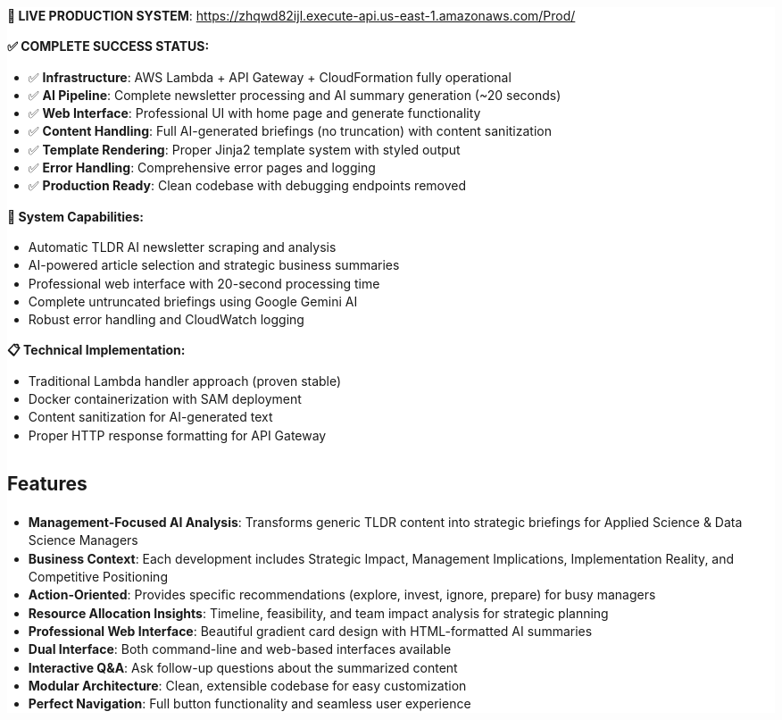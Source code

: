 **🚀 LIVE PRODUCTION SYSTEM**: https://zhqwd82ijl.execute-api.us-east-1.amazonaws.com/Prod/

**✅ COMPLETE SUCCESS STATUS:**
- ✅ **Infrastructure**: AWS Lambda + API Gateway + CloudFormation fully operational
- ✅ **AI Pipeline**: Complete newsletter processing and AI summary generation (~20 seconds)
- ✅ **Web Interface**: Professional UI with home page and generate functionality
- ✅ **Content Handling**: Full AI-generated briefings (no truncation) with content sanitization
- ✅ **Template Rendering**: Proper Jinja2 template system with styled output
- ✅ **Error Handling**: Comprehensive error pages and logging
- ✅ **Production Ready**: Clean codebase with debugging endpoints removed

**🎯 System Capabilities:**
- Automatic TLDR AI newsletter scraping and analysis
- AI-powered article selection and strategic business summaries
- Professional web interface with 20-second processing time
- Complete untruncated briefings using Google Gemini AI
- Robust error handling and CloudWatch logging

**📋 Technical Implementation:**
- Traditional Lambda handler approach (proven stable)
- Docker containerization with SAM deployment
- Content sanitization for AI-generated text
- Proper HTTP response formatting for API Gateway

## Features

- **Management-Focused AI Analysis**: Transforms generic TLDR content into strategic briefings for Applied Science & Data Science Managers
- **Business Context**: Each development includes Strategic Impact, Management Implications, Implementation Reality, and Competitive Positioning
- **Action-Oriented**: Provides specific recommendations (explore, invest, ignore, prepare) for busy managers
- **Resource Allocation Insights**: Timeline, feasibility, and team impact analysis for strategic planning
- **Professional Web Interface**: Beautiful gradient card design with HTML-formatted AI summaries
- **Dual Interface**: Both command-line and web-based interfaces available
- **Interactive Q&A**: Ask follow-up questions about the summarized content
- **Modular Architecture**: Clean, extensible codebase for easy customization
- **Perfect Navigation**: Full button functionality and seamless user experience
